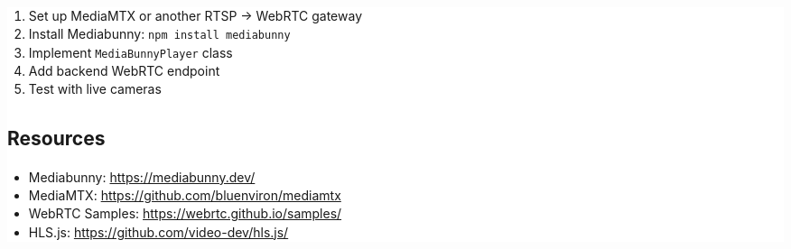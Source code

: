 1. Set up MediaMTX or another RTSP → WebRTC gateway
2. Install Mediabunny: `npm install mediabunny`
3. Implement `MediaBunnyPlayer` class
4. Add backend WebRTC endpoint
5. Test with live cameras

## Resources

- Mediabunny: https://mediabunny.dev/
- MediaMTX: https://github.com/bluenviron/mediamtx
- WebRTC Samples: https://webrtc.github.io/samples/
- HLS.js: https://github.com/video-dev/hls.js/

